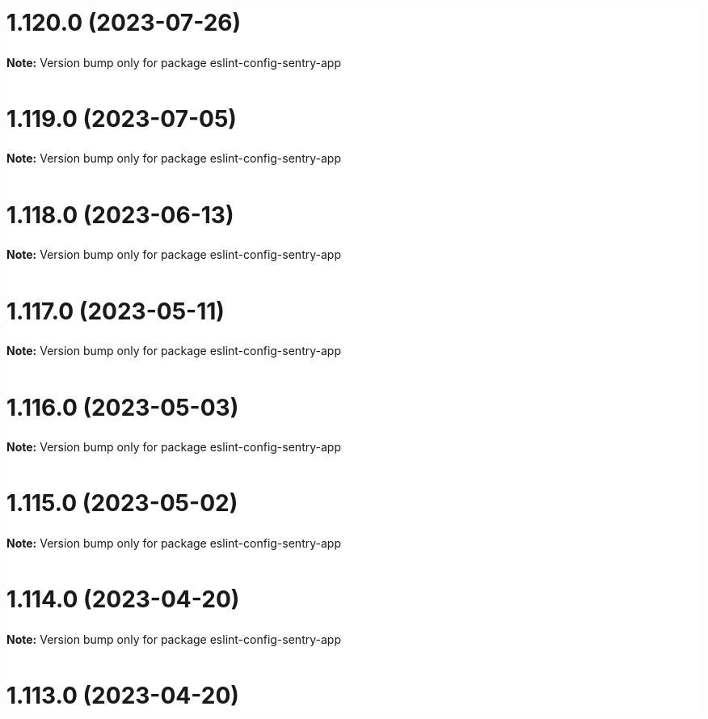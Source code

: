 



# 1.120.0 (2023-07-26)

**Note:** Version bump only for package eslint-config-sentry-app





# 1.119.0 (2023-07-05)

**Note:** Version bump only for package eslint-config-sentry-app





# 1.118.0 (2023-06-13)

**Note:** Version bump only for package eslint-config-sentry-app





# 1.117.0 (2023-05-11)

**Note:** Version bump only for package eslint-config-sentry-app





# 1.116.0 (2023-05-03)

**Note:** Version bump only for package eslint-config-sentry-app





# 1.115.0 (2023-05-02)

**Note:** Version bump only for package eslint-config-sentry-app





# 1.114.0 (2023-04-20)

**Note:** Version bump only for package eslint-config-sentry-app





# 1.113.0 (2023-04-20)
